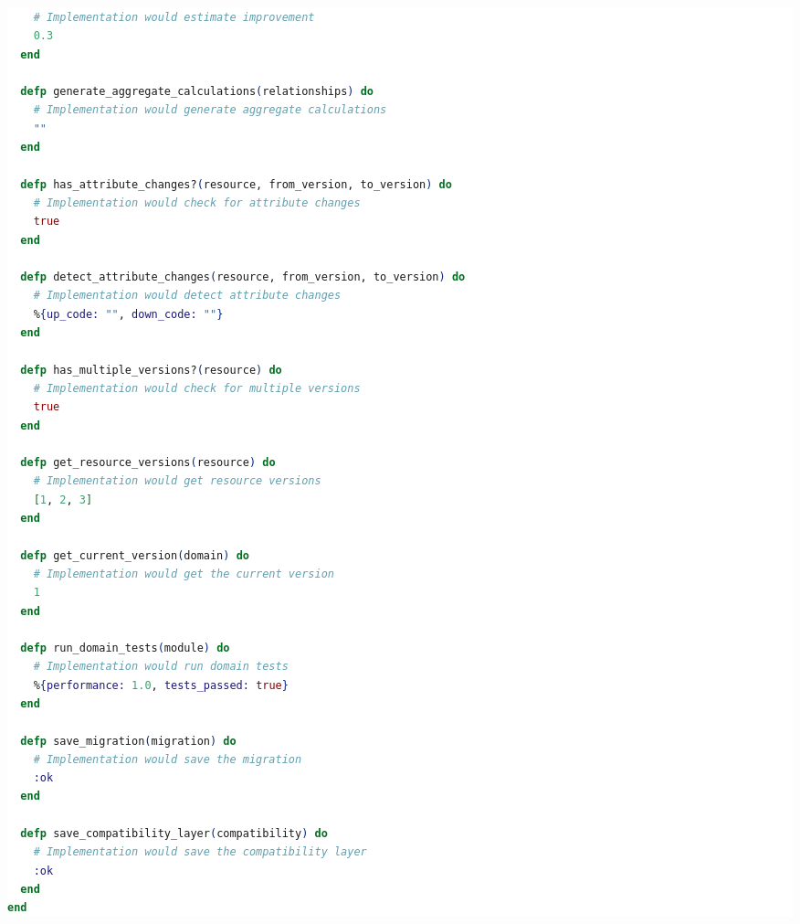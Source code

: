 ```elixir
    # Implementation would estimate improvement
    0.3
  end
  
  defp generate_aggregate_calculations(relationships) do
    # Implementation would generate aggregate calculations
    ""
  end
  
  defp has_attribute_changes?(resource, from_version, to_version) do
    # Implementation would check for attribute changes
    true
  end
  
  defp detect_attribute_changes(resource, from_version, to_version) do
    # Implementation would detect attribute changes
    %{up_code: "", down_code: ""}
  end
  
  defp has_multiple_versions?(resource) do
    # Implementation would check for multiple versions
    true
  end
  
  defp get_resource_versions(resource) do
    # Implementation would get resource versions
    [1, 2, 3]
  end
  
  defp get_current_version(domain) do
    # Implementation would get the current version
    1
  end
  
  defp run_domain_tests(module) do
    # Implementation would run domain tests
    %{performance: 1.0, tests_passed: true}
  end
  
  defp save_migration(migration) do
    # Implementation would save the migration
    :ok
  end
  
  defp save_compatibility_layer(compatibility) do
    # Implementation would save the compatibility layer
    :ok
  end
end
```
